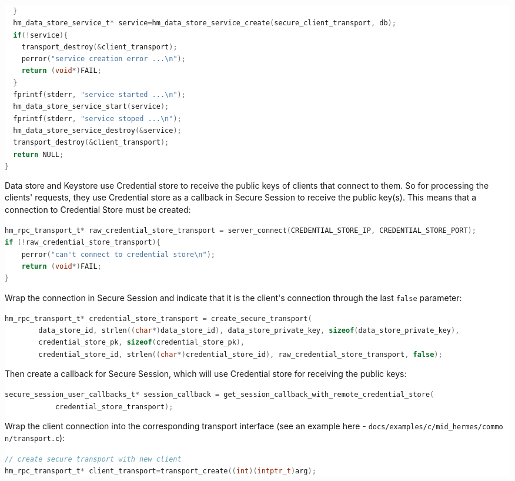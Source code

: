 ```c
  }
  hm_data_store_service_t* service=hm_data_store_service_create(secure_client_transport, db);
  if(!service){
    transport_destroy(&client_transport);
    perror("service creation error ...\n");
    return (void*)FAIL;
  }
  fprintf(stderr, "service started ...\n");
  hm_data_store_service_start(service);
  fprintf(stderr, "service stoped ...\n");
  hm_data_store_service_destroy(&service);
  transport_destroy(&client_transport);
  return NULL;
}
```

Data store and Keystore use Credential store to receive the public keys of clients that connect to them. So for processing the clients' requests, they use Credential store as a callback in Secure Session to receive the public key(s). This means that a connection to Credential Store must be created:

```c
hm_rpc_transport_t* raw_credential_store_transport = server_connect(CREDENTIAL_STORE_IP, CREDENTIAL_STORE_PORT);
if (!raw_credential_store_transport){
    perror("can't connect to credential store\n");
    return (void*)FAIL;
}
```

Wrap the connection in Secure Session and indicate that it is the client's connection through the last `false` parameter:

```c
hm_rpc_transport_t* credential_store_transport = create_secure_transport(
        data_store_id, strlen((char*)data_store_id), data_store_private_key, sizeof(data_store_private_key),
        credential_store_pk, sizeof(credential_store_pk),
        credential_store_id, strlen((char*)credential_store_id), raw_credential_store_transport, false);
```

Then create a callback for Secure Session, which will use Credential store for receiving the public keys:

```c
secure_session_user_callbacks_t* session_callback = get_session_callback_with_remote_credential_store(
            credential_store_transport);
```

Wrap the client connection into the corresponding transport interface (see an example here - `docs/examples/c/mid_hermes/common/transport.c`):

```c
// create secure transport with new client
hm_rpc_transport_t* client_transport=transport_create((int)(intptr_t)arg);
```
